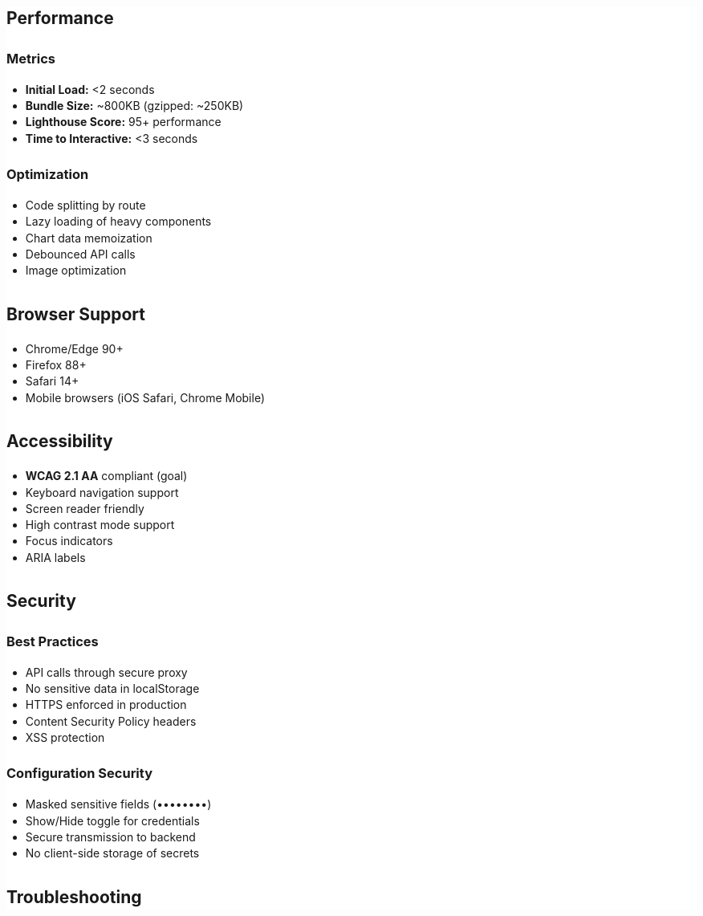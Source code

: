 ## Performance

### Metrics
- **Initial Load:** <2 seconds
- **Bundle Size:** ~800KB (gzipped: ~250KB)
- **Lighthouse Score:** 95+ performance
- **Time to Interactive:** <3 seconds

### Optimization
- Code splitting by route
- Lazy loading of heavy components
- Chart data memoization
- Debounced API calls
- Image optimization

## Browser Support

- Chrome/Edge 90+
- Firefox 88+
- Safari 14+
- Mobile browsers (iOS Safari, Chrome Mobile)

## Accessibility

- **WCAG 2.1 AA** compliant (goal)
- Keyboard navigation support
- Screen reader friendly
- High contrast mode support
- Focus indicators
- ARIA labels

## Security

### Best Practices
- API calls through secure proxy
- No sensitive data in localStorage
- HTTPS enforced in production
- Content Security Policy headers
- XSS protection

### Configuration Security
- Masked sensitive fields (••••••••)
- Show/Hide toggle for credentials
- Secure transmission to backend
- No client-side storage of secrets

## Troubleshooting

